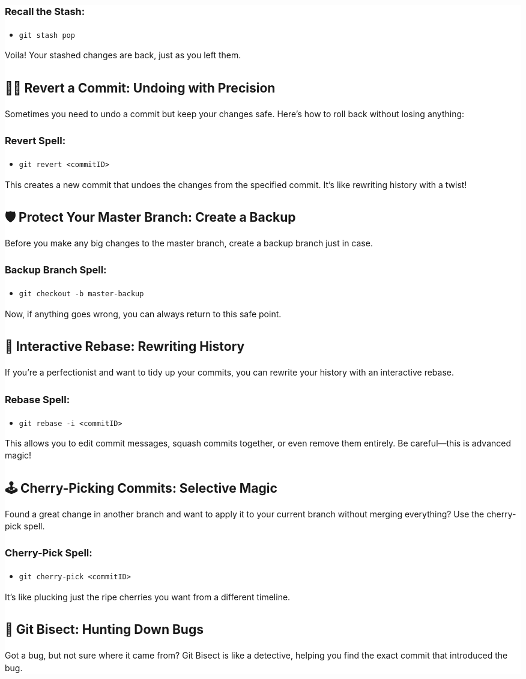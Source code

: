 ### Recall the Stash:
- ```git stash pop```

Voila! Your stashed changes are back, just as you left them.

## 🧙‍♂️ Revert a Commit: Undoing with Precision

Sometimes you need to undo a commit but keep your changes safe. Here’s how to roll back without losing anything:

### Revert Spell:
- ```git revert <commitID>```

This creates a new commit that undoes the changes from the specified commit. It’s like rewriting history with a twist!

## 🛡️ Protect Your Master Branch: Create a Backup

Before you make any big changes to the master branch, create a backup branch just in case.

### Backup Branch Spell:
- ```git checkout -b master-backup```

Now, if anything goes wrong, you can always return to this safe point.

## 🧩 Interactive Rebase: Rewriting History

If you’re a perfectionist and want to tidy up your commits, you can rewrite your history with an interactive rebase.

### Rebase Spell:
- ```git rebase -i <commitID>```

This allows you to edit commit messages, squash commits together, or even remove them entirely. Be careful—this is advanced magic!

## 🕹️ Cherry-Picking Commits: Selective Magic

Found a great change in another branch and want to apply it to your current branch without merging everything? Use the cherry-pick spell.

### Cherry-Pick Spell:
- ```git cherry-pick <commitID>```

It’s like plucking just the ripe cherries you want from a different timeline.

## 🚀 Git Bisect: Hunting Down Bugs

Got a bug, but not sure where it came from? Git Bisect is like a detective, helping you find the exact commit that introduced the bug.
